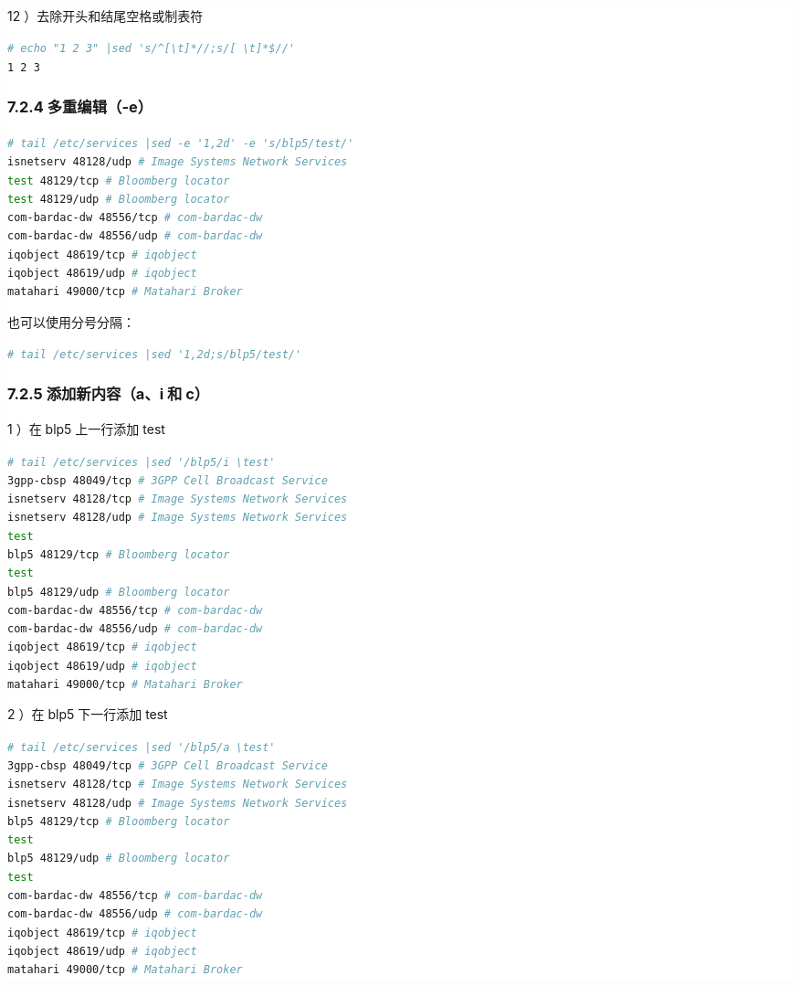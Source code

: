 12 ）去除开头和结尾空格或制表符

```bash
# echo "1 2 3" |sed 's/^[\t]*//;s/[ \t]*$//'
1 2 3
```

### 7.2.4 多重编辑（-e）

```bash
# tail /etc/services |sed -e '1,2d' -e 's/blp5/test/'
isnetserv 48128/udp # Image Systems Network Services
test 48129/tcp # Bloomberg locator
test 48129/udp # Bloomberg locator
com-bardac-dw 48556/tcp # com-bardac-dw
com-bardac-dw 48556/udp # com-bardac-dw
iqobject 48619/tcp # iqobject
iqobject 48619/udp # iqobject
matahari 49000/tcp # Matahari Broker
```

也可以使用分号分隔：

```bash
# tail /etc/services |sed '1,2d;s/blp5/test/'
```

### 7.2.5 添加新内容（a、i 和 c）

1 ）在 blp5 上一行添加 test

```bash
# tail /etc/services |sed '/blp5/i \test'
3gpp-cbsp 48049/tcp # 3GPP Cell Broadcast Service
isnetserv 48128/tcp # Image Systems Network Services
isnetserv 48128/udp # Image Systems Network Services
test
blp5 48129/tcp # Bloomberg locator
test
blp5 48129/udp # Bloomberg locator
com-bardac-dw 48556/tcp # com-bardac-dw
com-bardac-dw 48556/udp # com-bardac-dw
iqobject 48619/tcp # iqobject
iqobject 48619/udp # iqobject
matahari 49000/tcp # Matahari Broker
```

2 ）在 blp5 下一行添加 test

```bash
# tail /etc/services |sed '/blp5/a \test'
3gpp-cbsp 48049/tcp # 3GPP Cell Broadcast Service
isnetserv 48128/tcp # Image Systems Network Services
isnetserv 48128/udp # Image Systems Network Services
blp5 48129/tcp # Bloomberg locator
test
blp5 48129/udp # Bloomberg locator
test
com-bardac-dw 48556/tcp # com-bardac-dw
com-bardac-dw 48556/udp # com-bardac-dw
iqobject 48619/tcp # iqobject
iqobject 48619/udp # iqobject
matahari 49000/tcp # Matahari Broker
```
